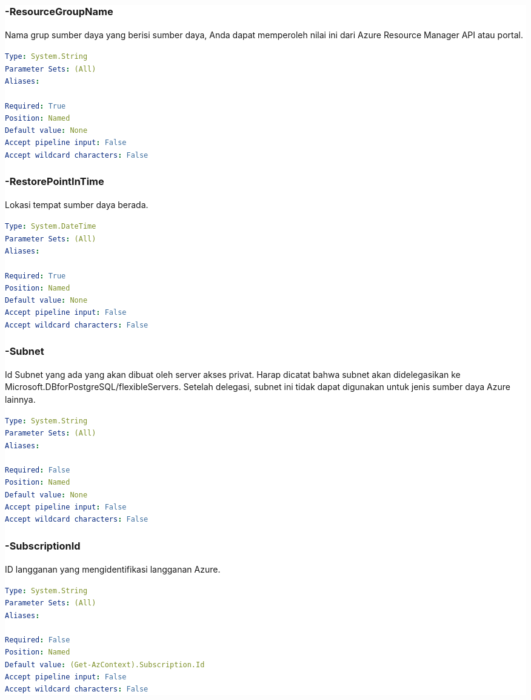 ### -ResourceGroupName
Nama grup sumber daya yang berisi sumber daya, Anda dapat memperoleh nilai ini dari Azure Resource Manager API atau portal.

```yaml
Type: System.String
Parameter Sets: (All)
Aliases:

Required: True
Position: Named
Default value: None
Accept pipeline input: False
Accept wildcard characters: False
```

### -RestorePointInTime
Lokasi tempat sumber daya berada.

```yaml
Type: System.DateTime
Parameter Sets: (All)
Aliases:

Required: True
Position: Named
Default value: None
Accept pipeline input: False
Accept wildcard characters: False
```

### -Subnet
Id Subnet yang ada yang akan dibuat oleh server akses privat.
Harap dicatat bahwa subnet akan didelegasikan ke Microsoft.DBforPostgreSQL/flexibleServers.
Setelah delegasi, subnet ini tidak dapat digunakan untuk jenis sumber daya Azure lainnya.

```yaml
Type: System.String
Parameter Sets: (All)
Aliases:

Required: False
Position: Named
Default value: None
Accept pipeline input: False
Accept wildcard characters: False
```

### -SubscriptionId
ID langganan yang mengidentifikasi langganan Azure.

```yaml
Type: System.String
Parameter Sets: (All)
Aliases:

Required: False
Position: Named
Default value: (Get-AzContext).Subscription.Id
Accept pipeline input: False
Accept wildcard characters: False
```
